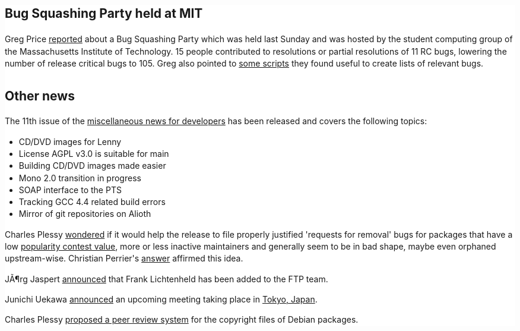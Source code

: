 
Bug Squashing Party held at MIT
-------------------------------


Greg Price
[reported](https://lists.debian.org/debian-devel/2008/12/msg00513.html)
about a Bug Squashing Party which was held last Sunday and was hosted by the
student computing group of the Massachusetts Institute of Technology. 15 people
contributed to resolutions or partial resolutions of 11 RC bugs, lowering the
number of release critical bugs to 105. Greg also pointed to
[some scripts](http://debathena.mit.edu/debian-bts/) they found useful
to create lists of relevant bugs.


Other news
----------


The 11th issue of the
[miscellaneous
news for developers](https://lists.debian.org/debian-devel-announce/2008/12/msg00001.html) has been released and covers the following topics:


* CD/DVD images for Lenny
* License AGPL v3.0 is suitable for main
* Building CD/DVD images made easier
* Mono 2.0 transition in progress
* SOAP interface to the PTS
* Tracking GCC 4.4 related build errors
* Mirror of git repositories on Alioth


Charles Plessy
[wondered](https://lists.debian.org/debian-devel/2008/12/msg00108.html)
if it would help the release to file properly justified 'requests for removal'
bugs for packages that have a low [popularity
contest value](https://popcon.debian.org), more or less inactive maintainers and generally seem to be
in bad shape, maybe even orphaned upstream-wise. Christian Perrier's
[answer](https://lists.debian.org/debian-devel/2008/12/msg00113.html)
affirmed this idea.


JÃ¶rg Jaspert [announced](https://lists.debian.org/debian-devel-announce/2008/12/msg00003.html)
that Frank Lichtenheld has been added to the FTP team.


Junichi Uekawa [announced](https://lists.debian.org/debian-devel/2008/12/msg00256.html)
an upcoming meeting taking place in [Tokyo,
Japan](https://tokyodebian.alioth.debian.org/2008-12.html).


Charles Plessy [proposed
a peer review system](https://lists.debian.org/debian-devel/2008/12/msg00442.html) for the copyright files of Debian packages.

